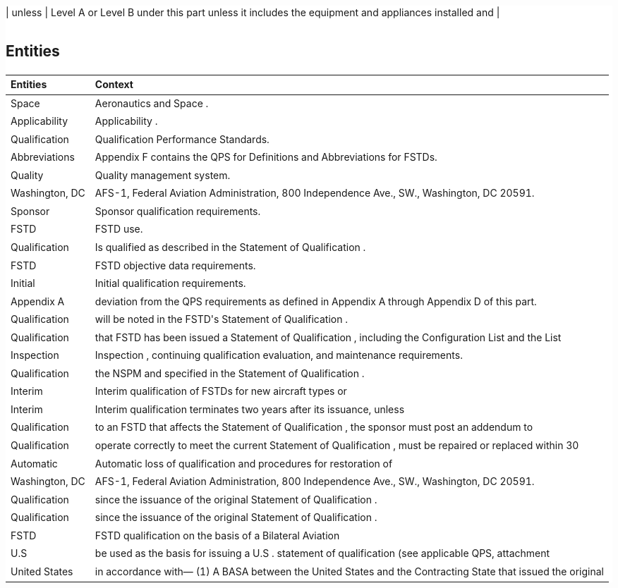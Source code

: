 | unless      | Level A or Level B under this part unless it includes the equipment and appliances installed and                                        |


## Entities

| Entities       | Context                                                                                                           |
|:---------------|:------------------------------------------------------------------------------------------------------------------|
| Space          | Aeronautics and  Space .                                                                                          |
| Applicability  | Applicability .                                                                                                   |
| Qualification  | Qualification  Performance Standards.                                                                             |
| Abbreviations  | Appendix F contains the QPS for Definitions and Abbreviations  for FSTDs.                                         |
| Quality        | Quality  management system.                                                                                       |
| Washington, DC | AFS-1, Federal Aviation Administration, 800 Independence Ave., SW., Washington, DC  20591.                        |
| Sponsor        | Sponsor  qualification requirements.                                                                              |
| FSTD           | FSTD  use.                                                                                                        |
| Qualification  | Is qualified as described in the Statement of Qualification .                                                     |
| FSTD           | FSTD  objective data requirements.                                                                                |
| Initial        | Initial  qualification requirements.                                                                              |
| Appendix A     | deviation from the QPS requirements as defined in Appendix A  through Appendix D of this part.                    |
| Qualification  | will be noted in the FSTD's Statement of Qualification .                                                          |
| Qualification  | that FSTD has been issued a Statement of Qualification , including the Configuration List and the List            |
| Inspection     | Inspection , continuing qualification evaluation, and maintenance requirements.                                   |
| Qualification  | the NSPM and specified in the Statement of Qualification .                                                        |
| Interim        | Interim qualification of FSTDs for new aircraft types or                                                          |
| Interim        | Interim qualification terminates two years after its issuance, unless                                             |
| Qualification  | to an FSTD that affects the Statement of Qualification , the sponsor must post an addendum to                     |
| Qualification  | operate correctly to meet the current Statement of Qualification , must be repaired or replaced within 30         |
| Automatic      | Automatic loss of qualification and procedures for restoration of                                                 |
| Washington, DC | AFS-1, Federal Aviation Administration, 800 Independence Ave., SW., Washington, DC  20591.                        |
| Qualification  | since the issuance of the original Statement of Qualification .                                                   |
| Qualification  | since the issuance of the original Statement of Qualification .                                                   |
| FSTD           | FSTD qualification on the basis of a Bilateral Aviation                                                           |
| U.S            | be used as the basis for issuing a U.S . statement of qualification (see applicable QPS, attachment               |
| United States  | in accordance with&#8212; (1) A BASA between the United States and the Contracting State that issued the original |
